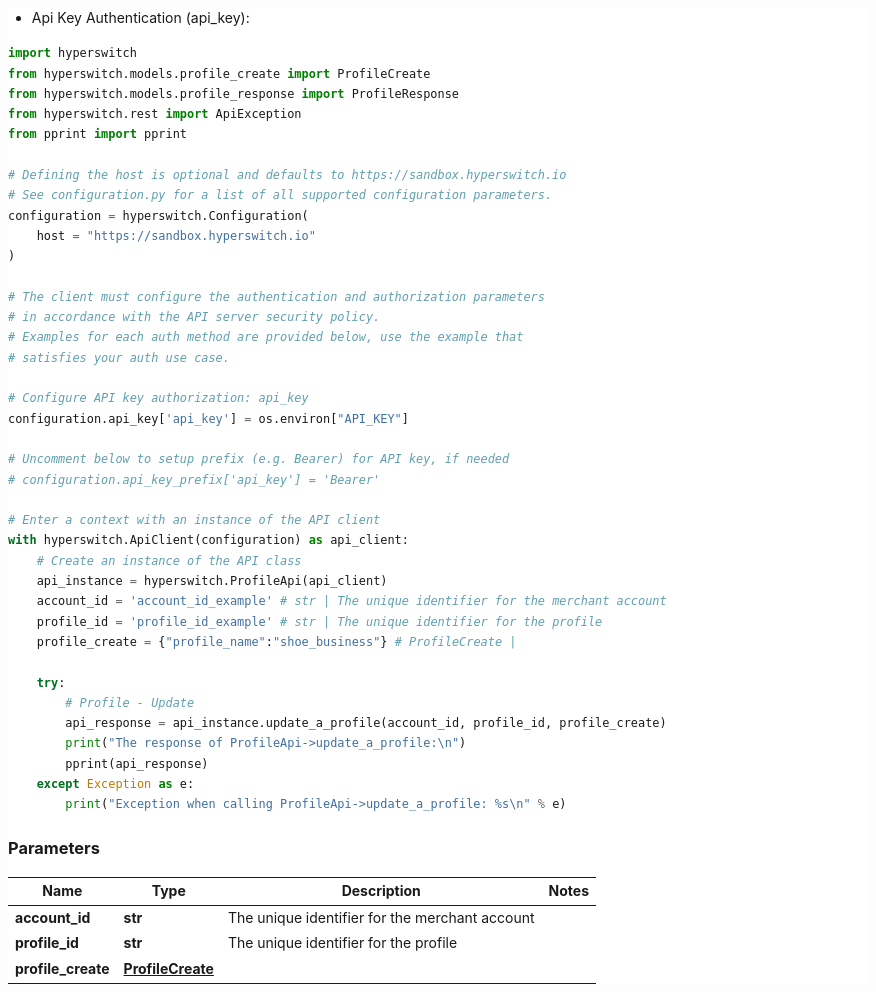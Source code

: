 * Api Key Authentication (api_key):

```python
import hyperswitch
from hyperswitch.models.profile_create import ProfileCreate
from hyperswitch.models.profile_response import ProfileResponse
from hyperswitch.rest import ApiException
from pprint import pprint

# Defining the host is optional and defaults to https://sandbox.hyperswitch.io
# See configuration.py for a list of all supported configuration parameters.
configuration = hyperswitch.Configuration(
    host = "https://sandbox.hyperswitch.io"
)

# The client must configure the authentication and authorization parameters
# in accordance with the API server security policy.
# Examples for each auth method are provided below, use the example that
# satisfies your auth use case.

# Configure API key authorization: api_key
configuration.api_key['api_key'] = os.environ["API_KEY"]

# Uncomment below to setup prefix (e.g. Bearer) for API key, if needed
# configuration.api_key_prefix['api_key'] = 'Bearer'

# Enter a context with an instance of the API client
with hyperswitch.ApiClient(configuration) as api_client:
    # Create an instance of the API class
    api_instance = hyperswitch.ProfileApi(api_client)
    account_id = 'account_id_example' # str | The unique identifier for the merchant account
    profile_id = 'profile_id_example' # str | The unique identifier for the profile
    profile_create = {"profile_name":"shoe_business"} # ProfileCreate | 

    try:
        # Profile - Update
        api_response = api_instance.update_a_profile(account_id, profile_id, profile_create)
        print("The response of ProfileApi->update_a_profile:\n")
        pprint(api_response)
    except Exception as e:
        print("Exception when calling ProfileApi->update_a_profile: %s\n" % e)
```



### Parameters


Name | Type | Description  | Notes
------------- | ------------- | ------------- | -------------
 **account_id** | **str**| The unique identifier for the merchant account | 
 **profile_id** | **str**| The unique identifier for the profile | 
 **profile_create** | [**ProfileCreate**](ProfileCreate.md)|  | 
